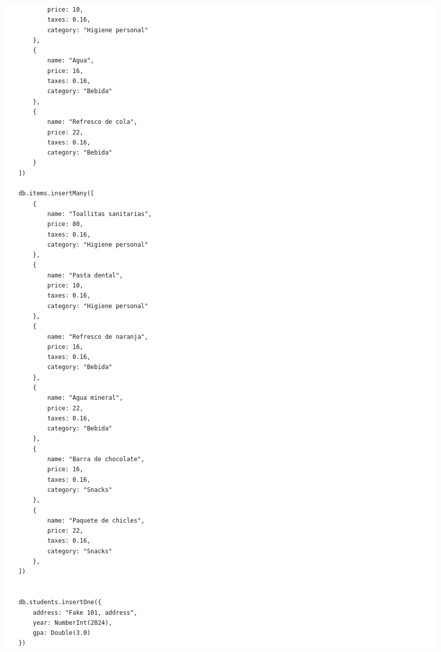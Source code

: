 ```
			price: 10,
			taxes: 0.16,
			category: "Higiene personal"
		},
		{
			name: "Agua",
			price: 16,
			taxes: 0.16,
			category: "Bebida"
		},
		{
			name: "Refresco de cola",
			price: 22,
			taxes: 0.16,
			category: "Bebida"
		}
	])
	
	db.items.insertMany([
		{
			name: "Toallitas sanitarias",
			price: 80,
			taxes: 0.16,
			category: "Higiene personal"
		},
		{
			name: "Pasta dental",
			price: 10,
			taxes: 0.16,
			category: "Higiene personal"
		},
		{
			name: "Refresco de naranja",
			price: 16,
			taxes: 0.16,
			category: "Bebida"
		},
		{
			name: "Agua mineral",
			price: 22,
			taxes: 0.16,
			category: "Bebida"
		},
		{
			name: "Barra de chocolate",
			price: 16,
			taxes: 0.16,
			category: "Snacks"
		},
		{
			name: "Paquete de chicles",
			price: 22,
			taxes: 0.16,
			category: "Snacks"
		},
	])


    db.students.insertOne({
        address: "Fake 101, address",
        year: NumberInt(2024),
        gpa: Double(3.0)
    })
```